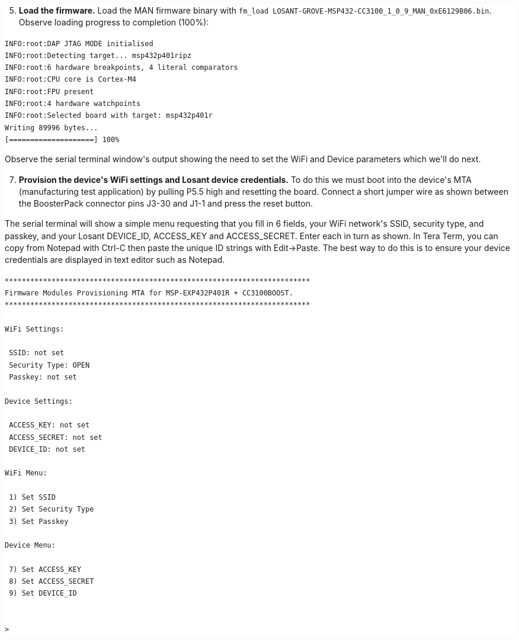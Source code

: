 5. **Load the firmware.** Load the MAN firmware binary with `fm_load LOSANT-GROVE-MSP432-CC3100_1_0_9_MAN_0xE6129B06.bin`.  Observe loading progress to completion (100%):  
  ```
  INFO:root:DAP JTAG MODE initialised
  INFO:root:Detecting target... msp432p401ripz
  INFO:root:6 hardware breakpoints, 4 literal comparators
  INFO:root:CPU core is Cortex-M4
  INFO:root:FPU present
  INFO:root:4 hardware watchpoints
  INFO:root:Selected board with target: msp432p401r
  Writing 89996 bytes...
  [====================] 100%
  ```  
  Observe the serial terminal window's output showing the need to set the WiFi and Device parameters which we'll do next.
  
7. **Provision the device's WiFi settings and Losant device credentials.**  To do this we must boot into the device's MTA (manufacturing test application) by pulling P5.5 high and resetting the board.  Connect a short jumper wire as shown between the BoosterPack connector pins J3-30 and J1-1 and press the reset button.  

  
  The serial terminal will show a simple menu requesting that you fill in 6 fields, your WiFi network's SSID, security type, and passkey, and your Losant DEVICE_ID, ACCESS_KEY and ACCESS_SECRET.  Enter each in turn as shown. In Tera Term, you can copy from Notepad with Ctrl-C then paste the unique ID strings with Edit->Paste.  The best way to do this is to ensure your device credentials are displayed in text editor such as Notepad.  
  
  ```
************************************************************************
 Firmware Modules Provisioning MTA for MSP-EXP432P401R + CC3100BOOST.
************************************************************************

 WiFi Settings:
   
   SSID: not set
   Security Type: OPEN
   Passkey: not set

 Device Settings:

   ACCESS_KEY: not set
   ACCESS_SECRET: not set
   DEVICE_ID: not set

 WiFi Menu:

   1) Set SSID
   2) Set Security Type
   3) Set Passkey

 Device Menu:

   7) Set ACCESS_KEY
   8) Set ACCESS_SECRET
   9) Set DEVICE_ID


  >
  ```
